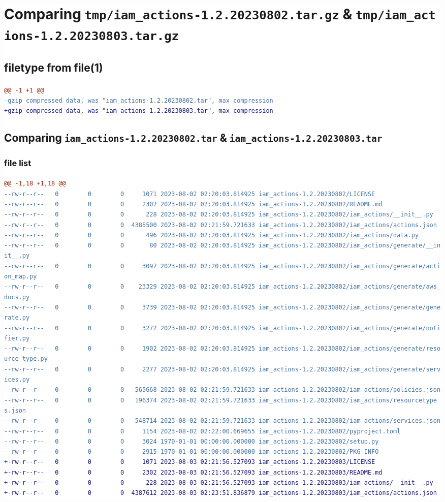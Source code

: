 # Comparing `tmp/iam_actions-1.2.20230802.tar.gz` & `tmp/iam_actions-1.2.20230803.tar.gz`

## filetype from file(1)

```diff
@@ -1 +1 @@
-gzip compressed data, was "iam_actions-1.2.20230802.tar", max compression
+gzip compressed data, was "iam_actions-1.2.20230803.tar", max compression
```

## Comparing `iam_actions-1.2.20230802.tar` & `iam_actions-1.2.20230803.tar`

### file list

```diff
@@ -1,18 +1,18 @@
--rw-r--r--   0        0        0     1071 2023-08-02 02:20:03.814925 iam_actions-1.2.20230802/LICENSE
--rw-r--r--   0        0        0     2302 2023-08-02 02:20:03.814925 iam_actions-1.2.20230802/README.md
--rw-r--r--   0        0        0      228 2023-08-02 02:20:03.814925 iam_actions-1.2.20230802/iam_actions/__init__.py
--rw-r--r--   0        0        0  4385500 2023-08-02 02:21:59.721633 iam_actions-1.2.20230802/iam_actions/actions.json
--rw-r--r--   0        0        0      496 2023-08-02 02:20:03.814925 iam_actions-1.2.20230802/iam_actions/data.py
--rw-r--r--   0        0        0       80 2023-08-02 02:20:03.814925 iam_actions-1.2.20230802/iam_actions/generate/__init__.py
--rw-r--r--   0        0        0     3097 2023-08-02 02:20:03.814925 iam_actions-1.2.20230802/iam_actions/generate/action_map.py
--rw-r--r--   0        0        0    23329 2023-08-02 02:20:03.814925 iam_actions-1.2.20230802/iam_actions/generate/aws_docs.py
--rw-r--r--   0        0        0     3739 2023-08-02 02:20:03.814925 iam_actions-1.2.20230802/iam_actions/generate/generate.py
--rw-r--r--   0        0        0     3272 2023-08-02 02:20:03.814925 iam_actions-1.2.20230802/iam_actions/generate/notifier.py
--rw-r--r--   0        0        0     1902 2023-08-02 02:20:03.814925 iam_actions-1.2.20230802/iam_actions/generate/resource_type.py
--rw-r--r--   0        0        0     2277 2023-08-02 02:20:03.814925 iam_actions-1.2.20230802/iam_actions/generate/services.py
--rw-r--r--   0        0        0   565668 2023-08-02 02:21:59.721633 iam_actions-1.2.20230802/iam_actions/policies.json
--rw-r--r--   0        0        0   196374 2023-08-02 02:21:59.721633 iam_actions-1.2.20230802/iam_actions/resourcetypes.json
--rw-r--r--   0        0        0   548714 2023-08-02 02:21:59.721633 iam_actions-1.2.20230802/iam_actions/services.json
--rw-r--r--   0        0        0     1154 2023-08-02 02:22:00.669655 iam_actions-1.2.20230802/pyproject.toml
--rw-r--r--   0        0        0     3024 1970-01-01 00:00:00.000000 iam_actions-1.2.20230802/setup.py
--rw-r--r--   0        0        0     2915 1970-01-01 00:00:00.000000 iam_actions-1.2.20230802/PKG-INFO
+-rw-r--r--   0        0        0     1071 2023-08-03 02:21:56.527093 iam_actions-1.2.20230803/LICENSE
+-rw-r--r--   0        0        0     2302 2023-08-03 02:21:56.527093 iam_actions-1.2.20230803/README.md
+-rw-r--r--   0        0        0      228 2023-08-03 02:21:56.527093 iam_actions-1.2.20230803/iam_actions/__init__.py
+-rw-r--r--   0        0        0  4387612 2023-08-03 02:23:51.836879 iam_actions-1.2.20230803/iam_actions/actions.json
```